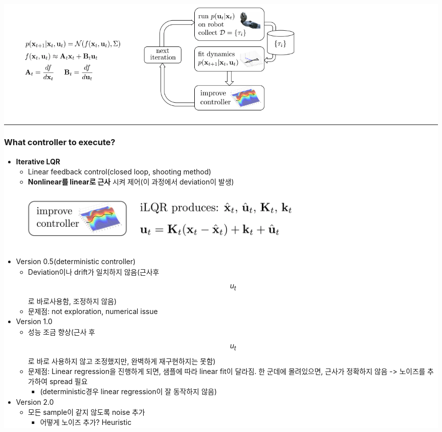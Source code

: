 <figure>
  <img alt="An image with a caption" src="/assets/img/CS294/LEC11/19.png" class="lead"   style="width:540px; height:=360px"/>
</figure>

--------------

### __What controller to execute__?

* __Iterative LQR__
    * Linear feedback control(closed loop, shooting method)
    * __Nonlinear를 linear로 근사__ 시켜 제어(이 과정에서 deviation이 발생)

<figure>
  <img alt="An image with a caption" src="/assets/img/CS294/LEC11/20.png" class="lead"   style="width:540px; height:=360px"/>
</figure>

* Version 0.5(deterministic controller)
    * Deviation이나 drift가 일치하지 않음(근사후 $$u_t$$로 바로사용함, 조정하지 않음) 
    * 문제점:  not exploration, numerical issue
* Version 1.0
    * 성능 조금 향상(근사 후 $$u_t$$로 바로 사용하지 않고 조정했지만, 완벽하게 재구현하지는 못함)
    * 문제점:  Linear regression을 진행하게 되면, 샘플에 따라 linear fit이 달라짐. 한 군데에 몰려있으면, 근사가 정확하지 않음 -> 노이즈를 추가하여 spread 필요
        * (deterministic경우 linear regression이 잘 동작하지 않음)
* Version 2.0
    * 모든 sample이 같지 않도록 noise 추가
        * 어떻게 노이즈 추가? Heuristic

<figure>